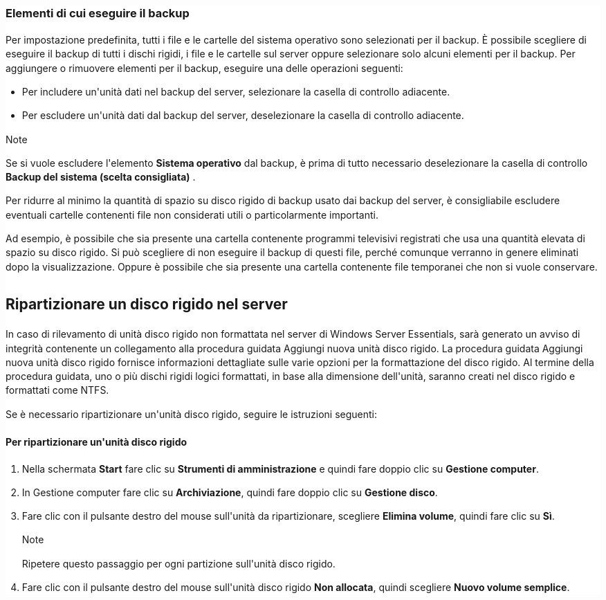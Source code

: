 ### <a name="items-to-be-backed-up"></a>Elementi di cui eseguire il backup  
 Per impostazione predefinita, tutti i file e le cartelle del sistema operativo sono selezionati per il backup. È possibile scegliere di eseguire il backup di tutti i dischi rigidi, i file e le cartelle sul server oppure selezionare solo alcuni elementi per il backup. Per aggiungere o rimuovere elementi per il backup, eseguire una delle operazioni seguenti:  
  
-   Per includere un'unità dati nel backup del server, selezionare la casella di controllo adiacente.  
  
-   Per escludere un'unità dati dal backup del server, deselezionare la casella di controllo adiacente.  
  
> [!NOTE]
>  Se si vuole escludere l'elemento **Sistema operativo** dal backup, è prima di tutto necessario deselezionare la casella di controllo **Backup del sistema (scelta consigliata)** .  
  
 Per ridurre al minimo la quantità di spazio su disco rigido di backup usato dai backup del server, è consigliabile escludere eventuali cartelle contenenti file non considerati utili o particolarmente importanti.  
  
 Ad esempio, è possibile che sia presente una cartella contenente programmi televisivi registrati che usa una quantità elevata di spazio su disco rigido. Si può scegliere di non eseguire il backup di questi file, perché comunque verranno in genere eliminati dopo la visualizzazione. Oppure è possibile che sia presente una cartella contenente file temporanei che non si vuole conservare.  
  
##  <a name="BKMK_6"></a> Ripartizionare un disco rigido nel server  
 In caso di rilevamento di unità disco rigido non formattata nel server di Windows Server Essentials, sarà generato un avviso di integrità contenente un collegamento alla procedura guidata Aggiungi nuova unità disco rigido. La procedura guidata Aggiungi nuova unità disco rigido fornisce informazioni dettagliate sulle varie opzioni per la formattazione del disco rigido. Al termine della procedura guidata, uno o più dischi rigidi logici formattati, in base alla dimensione dell'unità, saranno creati nel disco rigido e formattati come NTFS.  
  
 Se è necessario ripartizionare un'unità disco rigido, seguire le istruzioni seguenti:  
  
#### <a name="to-repartition-a-hard-disk-drive"></a>Per ripartizionare un'unità disco rigido  
  
1.  Nella schermata **Start** fare clic su **Strumenti di amministrazione** e quindi fare doppio clic su **Gestione computer**.  
  
2.  In Gestione computer fare clic su **Archiviazione**, quindi fare doppio clic su **Gestione disco**.  
  
3.  Fare clic con il pulsante destro del mouse sull'unità da ripartizionare, scegliere **Elimina volume**, quindi fare clic su **Sì**.  
  
    > [!NOTE]
    >  Ripetere questo passaggio per ogni partizione sull'unità disco rigido.  
  
4.  Fare clic con il pulsante destro del mouse sull'unità disco rigido **Non allocata**, quindi scegliere **Nuovo volume semplice**.  
  